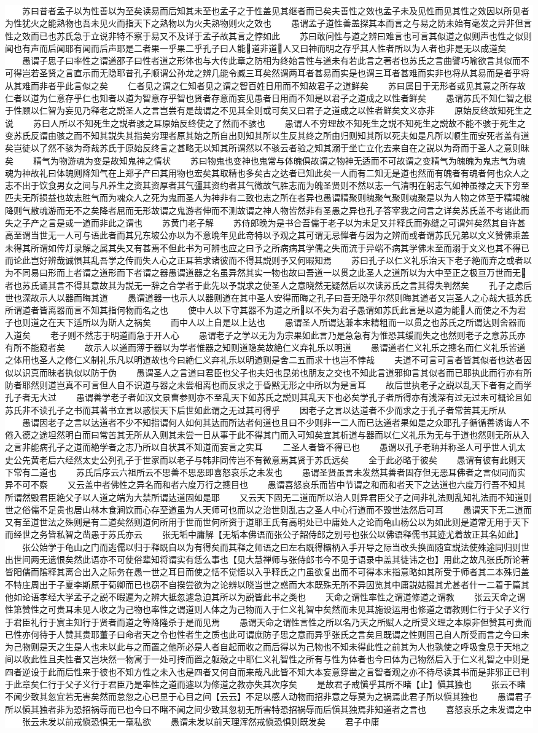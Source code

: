 　　苏曰昔者孟子以为性善以为至矣读易而后知其未至也孟子之于性盖见其继者而已矣夫善性之效也孟子未及见性而见其性之效因以所见者为性犹火之能熟物也吾未见火而指天下之熟物以为火夫熟物则火之效也
　　愚谓孟子道性善盖探其本而言之与易之防未始有毫发之异非但言性之效而已也苏氏急于立说非特不察于易又不及详于孟子故其言之悖如此
　　苏曰敢问性与道之辨曰难言也可言其似道之似则声也性之似则闻也有声而后闻耶有闻而后声耶是二者果一乎果二乎孔子曰人能道非道人又曰神而明之存乎其人性者所以为人者也非是无以成道矣
　　愚谓子思子曰率性之谓道邵子曰性者道之形体也与大传此章之防相为终始言性与道未有若此言之著者也苏氏之言曲譬巧喻欲言其似而不可得岂若圣贤之言直示而无隐耶昔孔子顺谓公孙龙之辨几能令臧三耳矣然谓两耳者甚易而实是也谓三耳者甚难而实非也将从其易而是者乎将从其难而非者乎此言似之矣
　　仁者见之谓之仁知者见之谓之智百姓日用而不知故君子之道鲜矣
　　苏曰属目于无形者或见其意之所存故仁者以道为仁意存乎仁也知者以道为智意存乎智也贤者存意而妄见愚者日用而不知是以君子之道成之以性者鲜矣
　　愚谓苏氏不知仁智之根于性顾以仁智为妄见乃释老之説圣人之言岂尝有是哉谓之不见其全则或可矣又曰君子之道成之以性者鲜矣文义亦非
　　原始反终故知死生之说
　　苏曰人所以不知死生之説者骇之耳原始反终使之了然而不骇也
　　愚谓人不穷理故不知死生之説不知死生之説故不能不骇于死生之变苏氏反谓由骇之而不知其説失其指矣穷理者原其始之所自出则知其所以生反其终之所由归则知其所以死夫如是凡所以顺生而安死者盖有道矣岂徒以了然不骇为奇哉苏氏于原始反终言之甚略无以知其所谓然以不骇云者验之知其溺于坐亡立化去来自在之説以为奇而于圣人之意则昧矣
　　精气为物游魂为变是故知鬼神之情状
　　苏曰物鬼也变神也鬼常与体魄俱故谓之物神无适而不可故谓之变精气为魄魄为鬼志气为魂魂为神故礼曰体魄则降知气在上郑子产曰其用物也宏矣其取精也多矣古之达者已知此矣一人而有二知无是道也然而有魄者有魂者何也众人之志不出于饮食男女之间与凡养生之资其资厚者其气彊其资约者其气微故气胜志而为魄圣贤则不然以志一气清明在躬志气如神虽禄之天下穷至匹夫无所损益也故志胜气而为魂众人之死为鬼而圣人为神非有二致也志之所在者异也愚谓精聚则魄聚气聚则魂聚是以为人物之体至于精竭魄降则气散魂游而无不之矣降者屈而无形故谓之鬼游者伸而不测故谓之神人物皆然非有圣愚之异也孔子答宰我之问言之详矣苏氏盖不考诸此而失之子产之言是或一道而非此之谓也
　　苏黄门老子解
　　苏侍郎晚为是书合吾儒于老子以为未足又并释氏而弥缝之可谓舛矣然其自许甚高至谓当世无一人可与语此者而其兄东坡公亦以为不意晩年见此竒特以予观之其可谓无忌惮者与因为之辨而或者谓苏氏兄弟以文义赞佛乘盖未得其所谓如传灯录解之属其失又有甚焉不但此书为可辨也应之曰予之所病病其学儒之失而流于异端不病其学佛未至而溺于文义也其不得已而论此岂好辨哉诚惧其乱吾学之传而失人心之正耳若求诸彼而不得其説则予又何暇知焉
　　苏曰孔子以仁义礼乐治天下老子絶而弃之或者以为不同易曰形而上者谓之道形而下者谓之器愚谓道器之名虽异然其实一物也故曰吾道一以贯之此圣人之道所以为大中至正之极亘万世而无者也苏氏诵其言不得其意故其为説无一辞之合学者于此先以予説求之使圣人之意晓然无疑然后以次读苏氏之言其得失判然矣
　　孔子之虑后世也深故示人以器而晦其道
　　愚谓道器一也示人以器则道在其中圣人安得而晦之孔子曰吾无隐乎尔然则晦其道者又岂圣人之心哉大抵苏氏所谓道者皆离器而言不知其指何物而名之也
　　使中人以下守其器不为道之所以不失为君子愚谓如苏氏此言是以道为能人而使之不为君子也则道之在天下适所以为斯人之祸矣
　　而中人以上自是以上达也
　　愚谓圣人所谓达兼本末精粗而一以贯之也苏氏之所谓达则舍器而入道矣
　　老子则不然志于明道而急于开人心
　　愚谓老子之学以无为为宗果如此言乃是急急有为惟恐其缓而失之也然则老子之意苏氏亦有所不能窥者矣
　　故示人以道而薄于器以为学者惟器之知则道隐矣故絶仁义弃礼乐以明道
　　愚谓道者仁义礼乐之摠名而仁义礼乐皆道之体用也圣人之修仁义制礼乐凡以明道故也今曰絶仁义弃礼乐以明道则是舍二五而求十也岂不悖哉
　　夫道不可言可言者皆其似者也达者因似以识真而昧者执似以防于伪
　　愚谓圣人之言道曰君臣也父子也夫妇也昆弟也朋友之交也不知此言道邪抑言其似者而已耶执此而行亦有所防者耶然则道岂真不可言但人自不识道与器之未尝相离也而反求之于昏黙无形之中所以为是言耳
　　故后世执老子之説以乱天下者有之而学孔子者无大过
　　愚谓善学老子者如汉文景曹参则亦不至乱天下如苏氏之説则其乱天下也必矣学孔子者所得亦有浅深有过无过未可概论且如苏氏非不读孔子之书而其著书立言以惑悮天下后世如此谓之无过其可得乎
　　因老子之言以达道者不少而求之于孔子者常苦其无所从
　　愚谓因老子之言以达道者不少不知指谓何人如何其达而所达者何道也且曰不少则非一二人而已达道者果如是之众耶孔子循循善诱诲人不倦入德之途坦然明白而曰常苦其无所从入则其未尝一日从事于此不得其门而入可知矣宜其析道与器而以仁义礼乐为无与于道也然则无所从入之言非能病孔子之道而絶学者之志乃所以自状其不知道而妄言之实耳
　　二圣人者皆不得已也
　　愚谓以孔子老聃并称圣人可乎世人讥太史公先黄老后六经然太史公列孔子于世家而以老子与韩非同传岂不有微意焉其贤于苏氏远矣
　　全于此必略于彼矣
　　愚谓有彼有此则天下常有二道也
　　苏氏后序云六祖所云不思善不思恶即喜怒哀乐之未发也
　　愚谓圣贤虽言未发然其善者固存但无恶耳佛者之言似同而实异不可不察
　　又云盖中者佛性之异名而和者六度万行之摠目也
　　愚谓喜怒哀乐而皆中节谓之和而和者天下之达道也六度万行吾不知其所谓然毁君臣絶父子以人道之端为大禁所谓达道固如是耶
　　又云天下固无二道而所以治人则异君臣父子之间非礼法则乱知礼法而不知道则世之俗儒不足贵也居山林木食涧饮而心存至道虽为人天师可也而以之治世则乱古之圣人中心行道而不毁世法然后可耳
　　愚谓天下无二道而又有至道世法之殊则是有二道矣然则道何所用于世而世何所资于道耶王氏有高明处已中庸处人之论而龟山杨公以为如此则是道常无用于天下而经世之务皆私智之凿愚于苏氏亦云
　　张无垢中庸解【无垢本佛语而张公子韶侍郎之别号也张公以佛语释儒书其迹尤着故正其名如此】
　　张公始学于龟山之门而逃儒以归于释既自以为有得矣而其释之师语之曰左右既得欛柄入手开导之际当改头换面随宜説法使殊途同归则世出世间两无遗恨矣然此语亦不可使俗辈知将谓实有恁么事也【见大慧禅师与张侍郎书今不见于语录中盖其徒讳之也】用此之故凡张氏所论著皆阳儒而隂释其离合出入之际务在愚一世之耳目而使之恬不觉悟以入乎释氏之门虽欲复出而不可得本末指意略如其所受于师者其二本殊归盖不特庄周出于子夏李斯原于荀卿而已也窃不自揆尝欲为之论辨以晓当世之惑而大本既殊无所不异因览其中庸説姑掇其尤甚者什一二着于篇其他如论语孝经大学孟子之説不暇遍为之辨大抵忽遽急迫其所以为説皆此书之类也
　　天命之谓性率性之谓道修道之谓教
　　张云天命之谓性第赞性之可贵耳未见人收之为己物也率性之谓道则人体之为己物而入于仁义礼智中矣然而未见其施设运用也修道之谓教则仁行于父子义行于君臣礼行于賔主知行于贤者而道之等降隆杀于是而见焉
　　愚谓天命之谓性言性之所以名乃天之所赋人之所受义理之本原非但赞其可贵而已性亦何待于人赞其贵耶董子曰命者天之令也性者生之质也此可谓庶防子思之意而异乎张氏之言矣且既谓之性则固己自人所受而言之今曰未为己物则是天之生是人也未以此与之而置之他所必是人者自起而收之而后得以为己物也不知未得此性之前其为人也孰使之呼吸食息于天地之间以收此性且夫性者又岂块然一物寓于一处可抟而置之躯殻之中耶仁义礼智性之所有与性为体者也今曰体为己物然后入于仁义礼智之中则是四者逆设于此而后性来于彼也不知方性之未入也是四者又何自而来哉凡此皆不知大本妄意穿凿之言智者观之亦不待尽读其书而是非邪正已判于此章矣仁行于父子义行于君臣乃是率性之道而遽以为修道之教亦失其次序矣
　　是故君子戒愼乎其所不睹【止】愼其独也
　　张云不睹不闻少致其忽宜若无害矣然而怠忽之心已显于心目之间【云云】不足以感人动物而招非意之辱莫为之祸焉此君子所以愼其独也
　　愚谓君子所以愼其独者非为恐招祸辱而已也今曰不睹不闻之间少致其忽初无所害特恐招祸辱而后愼其独焉非知道者之言也
　　喜怒哀乐之未发谓之中
　　张云未发以前戒愼恐惧无一毫私欲
　　愚谓未发以前天理浑然戒愼恐惧则既发矣
　　君子中庸
